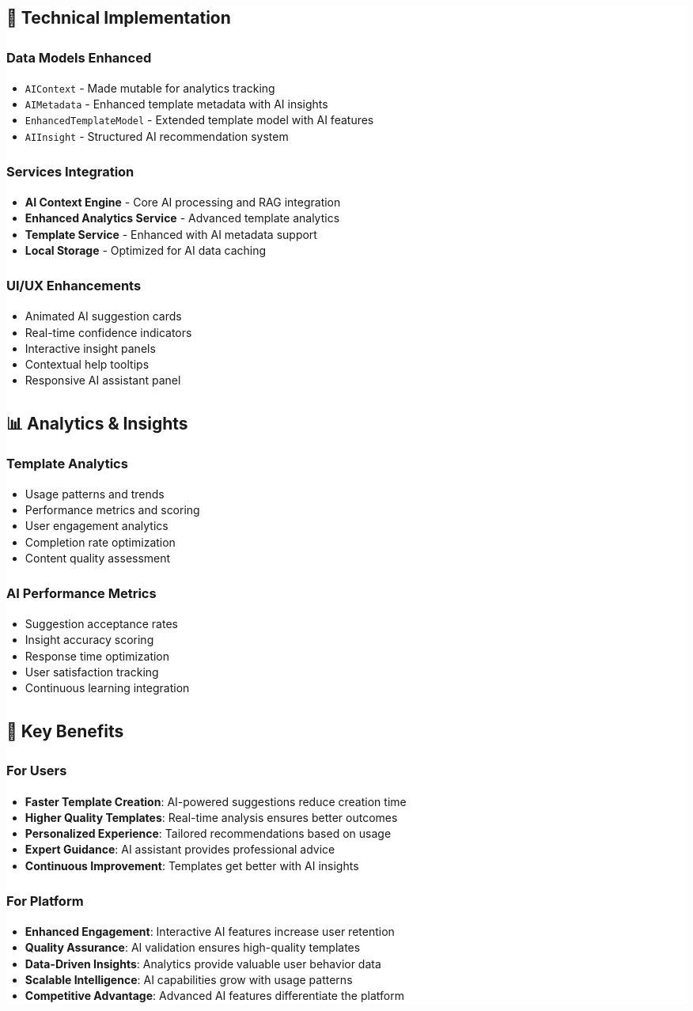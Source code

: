 ## 🔧 Technical Implementation

### Data Models Enhanced
- `AIContext` - Made mutable for analytics tracking
- `AIMetadata` - Enhanced template metadata with AI insights
- `EnhancedTemplateModel` - Extended template model with AI features
- `AIInsight` - Structured AI recommendation system

### Services Integration
- **AI Context Engine** - Core AI processing and RAG integration
- **Enhanced Analytics Service** - Advanced template analytics
- **Template Service** - Enhanced with AI metadata support
- **Local Storage** - Optimized for AI data caching

### UI/UX Enhancements
- Animated AI suggestion cards
- Real-time confidence indicators
- Interactive insight panels
- Contextual help tooltips
- Responsive AI assistant panel

## 📊 Analytics & Insights

### Template Analytics
- Usage patterns and trends
- Performance metrics and scoring
- User engagement analytics
- Completion rate optimization
- Content quality assessment

### AI Performance Metrics
- Suggestion acceptance rates
- Insight accuracy scoring
- Response time optimization
- User satisfaction tracking
- Continuous learning integration

## 🎯 Key Benefits

### For Users
- **Faster Template Creation**: AI-powered suggestions reduce creation time
- **Higher Quality Templates**: Real-time analysis ensures better outcomes
- **Personalized Experience**: Tailored recommendations based on usage
- **Expert Guidance**: AI assistant provides professional advice
- **Continuous Improvement**: Templates get better with AI insights

### For Platform
- **Enhanced Engagement**: Interactive AI features increase user retention
- **Quality Assurance**: AI validation ensures high-quality templates
- **Data-Driven Insights**: Analytics provide valuable user behavior data
- **Scalable Intelligence**: AI capabilities grow with usage patterns
- **Competitive Advantage**: Advanced AI features differentiate the platform
